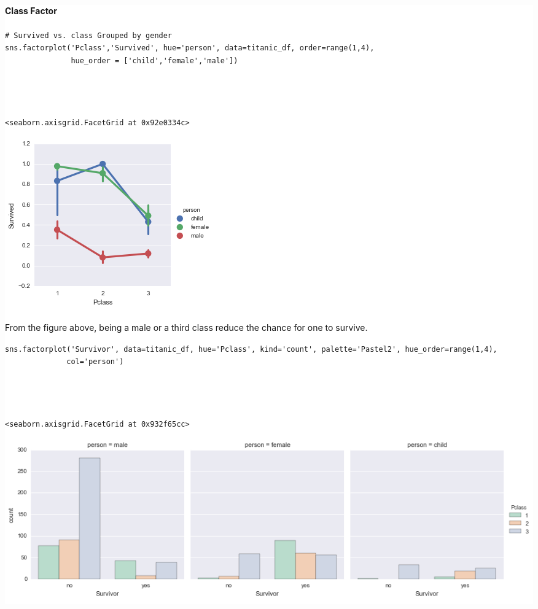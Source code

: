 

#### Class Factor


    # Survived vs. class Grouped by gender
    sns.factorplot('Pclass','Survived', hue='person', data=titanic_df, order=range(1,4), 
                   hue_order = ['child','female','male'])




    <seaborn.axisgrid.FacetGrid at 0x92e0334c>




![png](Titanic%20-%20Project_files/Titanic%20-%20Project_78_1.png)


From the figure above, being a male or a third class reduce the chance for one to survive. 


    sns.factorplot('Survivor', data=titanic_df, hue='Pclass', kind='count', palette='Pastel2', hue_order=range(1,4),
                  col='person')




    <seaborn.axisgrid.FacetGrid at 0x932f65cc>




![png](Titanic%20-%20Project_files/Titanic%20-%20Project_80_1.png)
